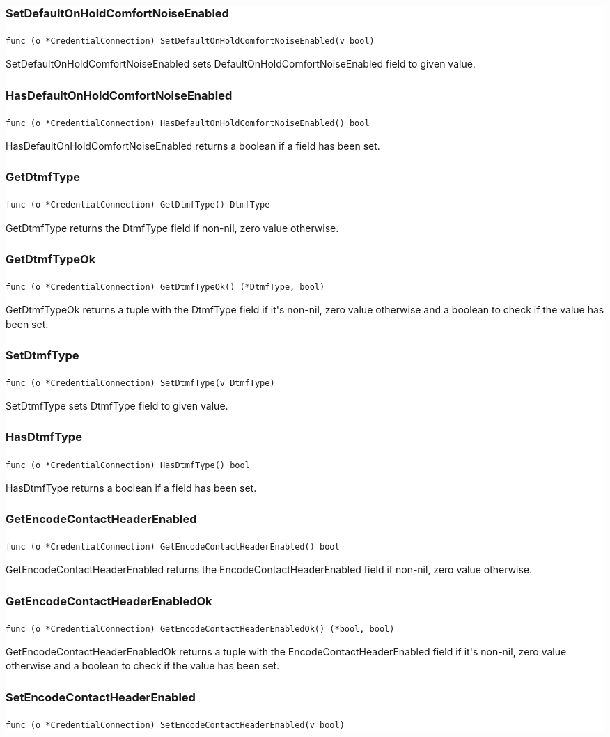 ### SetDefaultOnHoldComfortNoiseEnabled

`func (o *CredentialConnection) SetDefaultOnHoldComfortNoiseEnabled(v bool)`

SetDefaultOnHoldComfortNoiseEnabled sets DefaultOnHoldComfortNoiseEnabled field to given value.

### HasDefaultOnHoldComfortNoiseEnabled

`func (o *CredentialConnection) HasDefaultOnHoldComfortNoiseEnabled() bool`

HasDefaultOnHoldComfortNoiseEnabled returns a boolean if a field has been set.

### GetDtmfType

`func (o *CredentialConnection) GetDtmfType() DtmfType`

GetDtmfType returns the DtmfType field if non-nil, zero value otherwise.

### GetDtmfTypeOk

`func (o *CredentialConnection) GetDtmfTypeOk() (*DtmfType, bool)`

GetDtmfTypeOk returns a tuple with the DtmfType field if it's non-nil, zero value otherwise
and a boolean to check if the value has been set.

### SetDtmfType

`func (o *CredentialConnection) SetDtmfType(v DtmfType)`

SetDtmfType sets DtmfType field to given value.

### HasDtmfType

`func (o *CredentialConnection) HasDtmfType() bool`

HasDtmfType returns a boolean if a field has been set.

### GetEncodeContactHeaderEnabled

`func (o *CredentialConnection) GetEncodeContactHeaderEnabled() bool`

GetEncodeContactHeaderEnabled returns the EncodeContactHeaderEnabled field if non-nil, zero value otherwise.

### GetEncodeContactHeaderEnabledOk

`func (o *CredentialConnection) GetEncodeContactHeaderEnabledOk() (*bool, bool)`

GetEncodeContactHeaderEnabledOk returns a tuple with the EncodeContactHeaderEnabled field if it's non-nil, zero value otherwise
and a boolean to check if the value has been set.

### SetEncodeContactHeaderEnabled

`func (o *CredentialConnection) SetEncodeContactHeaderEnabled(v bool)`
